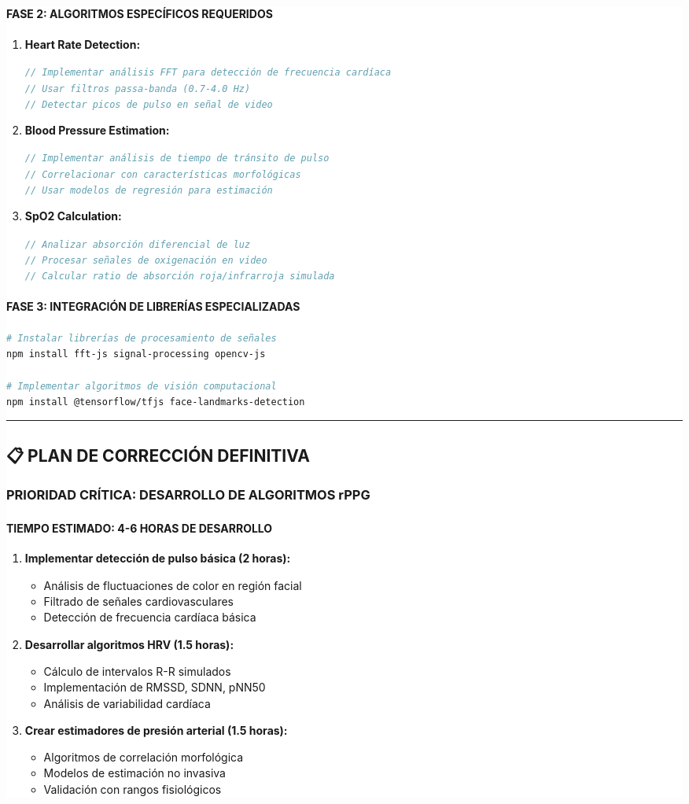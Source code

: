 #### **FASE 2: ALGORITMOS ESPECÍFICOS REQUERIDOS**

1. **Heart Rate Detection:**
   ```javascript
   // Implementar análisis FFT para detección de frecuencia cardíaca
   // Usar filtros passa-banda (0.7-4.0 Hz)
   // Detectar picos de pulso en señal de video
   ```

2. **Blood Pressure Estimation:**
   ```javascript
   // Implementar análisis de tiempo de tránsito de pulso
   // Correlacionar con características morfológicas
   // Usar modelos de regresión para estimación
   ```

3. **SpO2 Calculation:**
   ```javascript
   // Analizar absorción diferencial de luz
   // Procesar señales de oxigenación en video
   // Calcular ratio de absorción roja/infrarroja simulada
   ```

#### **FASE 3: INTEGRACIÓN DE LIBRERÍAS ESPECIALIZADAS**
```bash
# Instalar librerías de procesamiento de señales
npm install fft-js signal-processing opencv-js

# Implementar algoritmos de visión computacional
npm install @tensorflow/tfjs face-landmarks-detection
```

---

## 📋 **PLAN DE CORRECCIÓN DEFINITIVA**

### **PRIORIDAD CRÍTICA: DESARROLLO DE ALGORITMOS rPPG**

#### **TIEMPO ESTIMADO: 4-6 HORAS DE DESARROLLO**

1. **Implementar detección de pulso básica (2 horas):**
   - Análisis de fluctuaciones de color en región facial
   - Filtrado de señales cardiovasculares
   - Detección de frecuencia cardíaca básica

2. **Desarrollar algoritmos HRV (1.5 horas):**
   - Cálculo de intervalos R-R simulados
   - Implementación de RMSSD, SDNN, pNN50
   - Análisis de variabilidad cardíaca

3. **Crear estimadores de presión arterial (1.5 horas):**
   - Algoritmos de correlación morfológica
   - Modelos de estimación no invasiva
   - Validación con rangos fisiológicos

